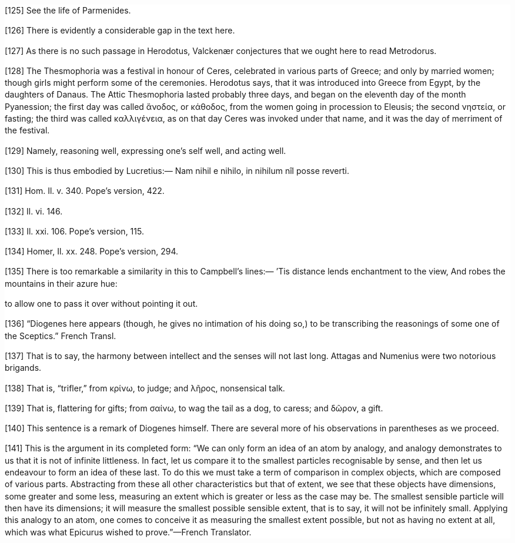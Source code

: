 [125] See the life of Parmenides.

[126] There is evidently a considerable gap in the text here.

[127] As there is no such passage in Herodotus, Valckenær conjectures that we ought here to read Metrodorus.

[128] The Thesmophoria was a festival in honour of Ceres, celebrated in various parts of Greece; and only by married women; though girls might perform some of the ceremonies. Herodotus says, that it was introduced into Greece from Egypt, by the daughters of Danaus. The Attic Thesmophoria lasted probably three days, and began on the eleventh day of the month Pyanession; the first day was called ἄνοδος, or κάθοδος, from the women going in procession to Eleusis; the second νηστεία, or fasting; the third was called καλλιγένεια, as on that day Ceres was invoked under that name, and it was the day of merriment of the festival.

[129] Namely, reasoning well, expressing one’s self well, and acting well.

[130] This is thus embodied by Lucretius:—
Nam nihil e nihilo, in nihilum nîl posse reverti.

[131] Hom. Il. v. 340. Pope’s version, 422.

[132] Il. vi. 146.

[133] Il. xxi. 106. Pope’s version, 115.

[134] Homer, Il. xx. 248. Pope’s version, 294.

[135] There is too remarkable a similarity in this to Campbell’s lines:—
’Tis distance lends enchantment to the view,
And robes the mountains in their azure hue:

to allow one to pass it over without pointing it out.

[136] “Diogenes here appears (though, he gives no intimation of his doing so,) to be transcribing the reasonings of some one of the Sceptics.” French Transl.

[137] That is to say, the harmony between intellect and the senses will not last long. Attagas and Numenius were two notorious brigands.

[138] That is, “trifler,” from κρίνω, to judge; and λῆρος, nonsensical talk.

[139] That is, flattering for gifts; from σαίνω, to wag the tail as a dog, to caress; and δῶρον, a gift.

[140] This sentence is a remark of Diogenes himself. There are several more of his observations in parentheses as we proceed.

[141] This is the argument in its completed form: “We can only form an idea of an atom by analogy, and analogy demonstrates to us that it is not of infinite littleness. In fact, let us compare it to the smallest particles recognisable by sense, and then let us endeavour to form an idea of these last. To do this we must take a term of comparison in complex objects, which are composed of various parts. Abstracting from these all other characteristics but that of extent, we see that these objects have dimensions, some greater and some less, measuring an extent which is greater or less as the case may be. The smallest sensible particle will then have its dimensions; it will measure the smallest possible sensible extent, that is to say, it will not be infinitely small. Applying this analogy to an atom, one comes to conceive it as measuring the smallest extent possible, but not as having no extent at all, which was what Epicurus wished to prove.”—French Translator.
